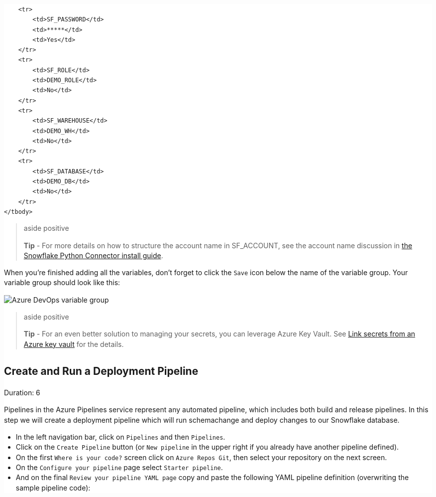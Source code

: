         <tr>
            <td>SF_PASSWORD</td>
            <td>*****</td>
            <td>Yes</td>
        </tr>
        <tr>
            <td>SF_ROLE</td>
            <td>DEMO_ROLE</td>
            <td>No</td>
        </tr>
        <tr>
            <td>SF_WAREHOUSE</td>
            <td>DEMO_WH</td>
            <td>No</td>
        </tr>
        <tr>
            <td>SF_DATABASE</td>
            <td>DEMO_DB</td>
            <td>No</td>
        </tr>
    </tbody>
</table>

> aside positive
> 
>  **Tip** - For more details on how to structure the account name in SF_ACCOUNT, see the account name discussion in [the Snowflake Python Connector install guide](https://docs.snowflake.com/en/user-guide/python-connector-install.html#step-2-verify-your-installation).

When you’re finished adding all the variables, don’t forget to click the `Save` icon below the name of the variable group. Your variable group should look like this:

![Azure DevOps variable group](assets/devops_dcm_schemachange_azure_devops-5.png)

> aside positive
> 
>  **Tip** - For an even better solution to managing your secrets, you can leverage Azure Key Vault. See [Link secrets from an Azure key vault](https://docs.microsoft.com/en-us/azure/devops/pipelines/library/variable-groups?view=azure-devops&tabs=yaml#link-secrets-from-an-azure-key-vault) for the details.


## Create and Run a Deployment Pipeline
Duration: 6

Pipelines in the Azure Pipelines service represent any automated pipeline, which includes both build and release pipelines. In this step we will create a deployment pipeline which will run schemachange and deploy changes to our Snowflake database.

- In the left navigation bar, click on `Pipelines` and then `Pipelines`.
- Click on the `Create Pipeline` button (or `New pipeline` in the upper right if you already have another pipeline defined).
- On the first `Where is your code?` screen click on `Azure Repos Git`, then select your repository on the next screen.
- On the `Configure your pipeline` page select `Starter pipeline`.
- And on the final `Review your pipeline YAML page` copy and paste the following YAML pipeline definition (overwriting the sample pipeline code):
